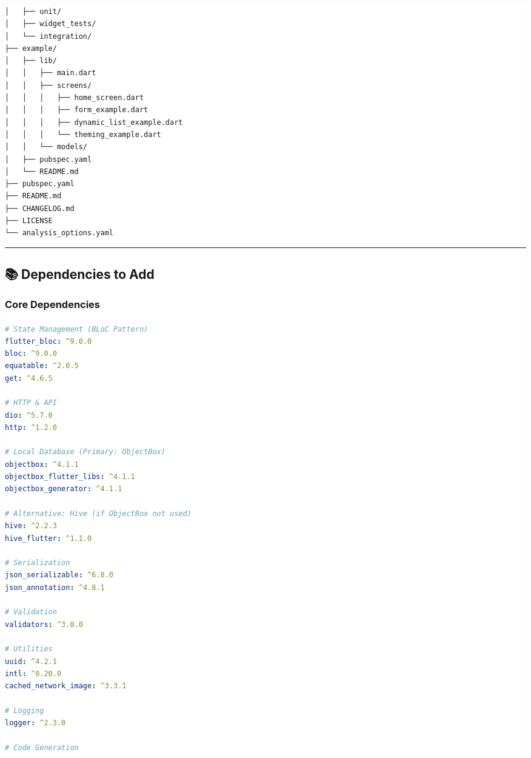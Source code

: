 ```
│   ├── unit/
│   ├── widget_tests/
│   └── integration/
├── example/
│   ├── lib/
│   │   ├── main.dart
│   │   ├── screens/
│   │   │   ├── home_screen.dart
│   │   │   ├── form_example.dart
│   │   │   ├── dynamic_list_example.dart
│   │   │   └── theming_example.dart
│   │   └── models/
│   ├── pubspec.yaml
│   └── README.md
├── pubspec.yaml
├── README.md
├── CHANGELOG.md
├── LICENSE
└── analysis_options.yaml
```

---

## 📚 Dependencies to Add

### Core Dependencies
```yaml
# State Management (BLoC Pattern)
flutter_bloc: ^9.0.0
bloc: ^9.0.0
equatable: ^2.0.5
get: ^4.6.5

# HTTP & API
dio: ^5.7.0
http: ^1.2.0

# Local Database (Primary: ObjectBox)
objectbox: ^4.1.1
objectbox_flutter_libs: ^4.1.1
objectbox_generator: ^4.1.1

# Alternative: Hive (if ObjectBox not used)
hive: ^2.2.3
hive_flutter: ^1.1.0

# Serialization
json_serializable: ^6.8.0
json_annotation: ^4.8.1

# Validation
validators: ^3.0.0

# Utilities
uuid: ^4.2.1
intl: ^0.20.0
cached_network_image: ^3.3.1

# Logging
logger: ^2.3.0

# Code Generation
```